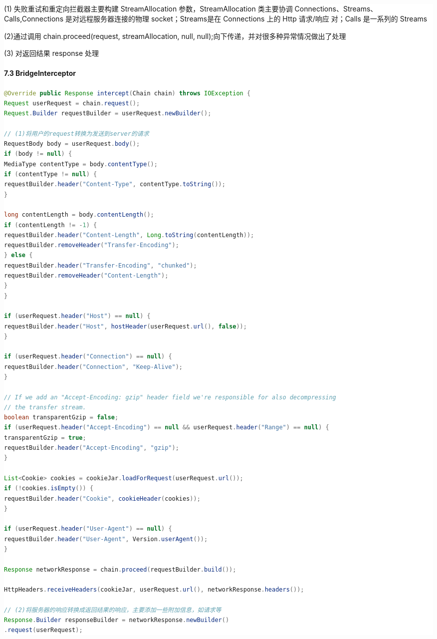 (1) 失败重试和重定向拦截器主要构建 StreamAllocation 参数，StreamAllocation 类主要协调 Connections、Streams、Calls,Connections 是对远程服务器连接的物理 socket；Streams是在 Connections 上的 Http 请求/响应 对；Calls 是一系列的 Streams

(2)通过调用 chain.proceed(request, streamAllocation, null, null);向下传递，并对很多种异常情况做出了处理

(3) 对返回结果 response 处理

#### 7.3 BridgeInterceptor

```java
@Override public Response intercept(Chain chain) throws IOException {
Request userRequest = chain.request();
Request.Builder requestBuilder = userRequest.newBuilder();

// (1)将用户的request转换为发送到server的请求
RequestBody body = userRequest.body();
if (body != null) {
MediaType contentType = body.contentType();
if (contentType != null) {
requestBuilder.header("Content-Type", contentType.toString());
}

long contentLength = body.contentLength();
if (contentLength != -1) {
requestBuilder.header("Content-Length", Long.toString(contentLength));
requestBuilder.removeHeader("Transfer-Encoding");
} else {
requestBuilder.header("Transfer-Encoding", "chunked");
requestBuilder.removeHeader("Content-Length");
}
}

if (userRequest.header("Host") == null) {
requestBuilder.header("Host", hostHeader(userRequest.url(), false));
}

if (userRequest.header("Connection") == null) {
requestBuilder.header("Connection", "Keep-Alive");
}

// If we add an "Accept-Encoding: gzip" header field we're responsible for also decompressing
// the transfer stream.
boolean transparentGzip = false;
if (userRequest.header("Accept-Encoding") == null && userRequest.header("Range") == null) {
transparentGzip = true;
requestBuilder.header("Accept-Encoding", "gzip");
}

List<Cookie> cookies = cookieJar.loadForRequest(userRequest.url());
if (!cookies.isEmpty()) {
requestBuilder.header("Cookie", cookieHeader(cookies));
}

if (userRequest.header("User-Agent") == null) {
requestBuilder.header("User-Agent", Version.userAgent());
}

Response networkResponse = chain.proceed(requestBuilder.build());

HttpHeaders.receiveHeaders(cookieJar, userRequest.url(), networkResponse.headers());

// (2)将服务器的响应转换成返回结果的响应，主要添加一些附加信息，如请求等
Response.Builder responseBuilder = networkResponse.newBuilder()
.request(userRequest);

```